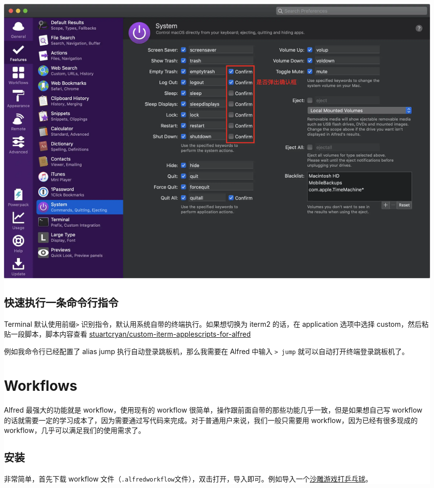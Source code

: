 ![](/assets/post_imgs/alfred/system.webp)

## 快速执行一条命令行指令

Terminal 默认使用前缀`>` 识别指令，默认用系统自带的终端执行。如果想切换为 iterm2 的话，在 application 选项中选择 custom，然后粘贴一段脚本，脚本内容查看 [stuartcryan/custom-iterm-applescripts-for-alfred](https://github.com/stuartcryan/custom-iterm-applescripts-for-alfred)

例如我命令行已经配置了 alias jump 执行自动登录跳板机，那么我需要在 Alfred 中输入 `> jump`	就可以自动打开终端登录跳板机了。

# Workflows 

Alfred 最强大的功能就是 workflow，使用现有的 workflow 很简单，操作跟前面自带的那些功能几乎一致，但是如果想自己写 workflow 的话就需要一定的学习成本了，因为需要通过写代码来完成。对于普通用户来说，我们一般只需要用 workflow，因为已经有很多现成的 workflow，几乎可以满足我们的使用需求了。

## 安装

非常简单，首先下载 workflow 文件（`.alfredworkflow`文件），双击打开，导入即可。例如导入一个[沙雕游戏打乒乓球](https://github.com/vitorgalvao/alfred-workflows/tree/master/PingPong)。
